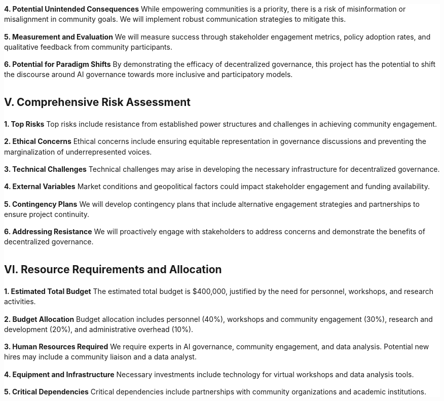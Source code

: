 **4. Potential Unintended Consequences**
While empowering communities is a priority, there is a risk of misinformation or misalignment in community goals. We will implement robust communication strategies to mitigate this.

**5. Measurement and Evaluation**
We will measure success through stakeholder engagement metrics, policy adoption rates, and qualitative feedback from community participants.

**6. Potential for Paradigm Shifts**
By demonstrating the efficacy of decentralized governance, this project has the potential to shift the discourse around AI governance towards more inclusive and participatory models.

## V. Comprehensive Risk Assessment

**1. Top Risks**
Top risks include resistance from established power structures and challenges in achieving community engagement.

**2. Ethical Concerns**
Ethical concerns include ensuring equitable representation in governance discussions and preventing the marginalization of underrepresented voices.

**3. Technical Challenges**
Technical challenges may arise in developing the necessary infrastructure for decentralized governance.

**4. External Variables**
Market conditions and geopolitical factors could impact stakeholder engagement and funding availability.

**5. Contingency Plans**
We will develop contingency plans that include alternative engagement strategies and partnerships to ensure project continuity.

**6. Addressing Resistance**
We will proactively engage with stakeholders to address concerns and demonstrate the benefits of decentralized governance.

## VI. Resource Requirements and Allocation

**1. Estimated Total Budget**
The estimated total budget is $400,000, justified by the need for personnel, workshops, and research activities.

**2. Budget Allocation**
Budget allocation includes personnel (40%), workshops and community engagement (30%), research and development (20%), and administrative overhead (10%).

**3. Human Resources Required**
We require experts in AI governance, community engagement, and data analysis. Potential new hires may include a community liaison and a data analyst.

**4. Equipment and Infrastructure**
Necessary investments include technology for virtual workshops and data analysis tools.

**5. Critical Dependencies**
Critical dependencies include partnerships with community organizations and academic institutions.

